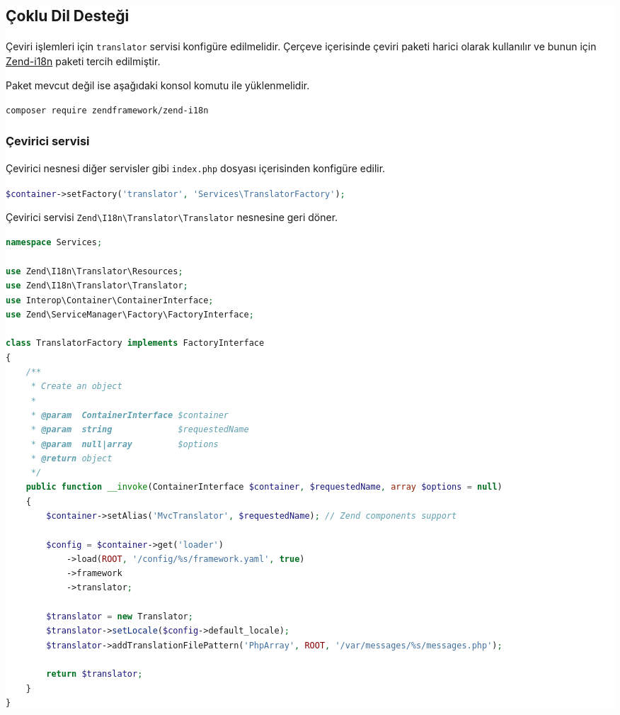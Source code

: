 
## Çoklu Dil Desteği

Çeviri işlemleri için `translator` servisi konfigüre edilmelidir. Çerçeve içerisinde çeviri paketi harici olarak kullanılır ve bunun için <a href="https://docs.zendframework.com/zend-i18n/">Zend-i18n</a> paketi tercih edilmiştir.

Paket mevcut değil ise aşağıdaki konsol komutu ile yüklenmelidir.

```bash
composer require zendframework/zend-i18n
```

### Çevirici servisi

Çevirici nesnesi diğer servisler gibi `index.php` dosyası içerisinden konfigüre edilir. 

```php
$container->setFactory('translator', 'Services\TranslatorFactory');
```

Çevirici servisi `Zend\I18n\Translator\Translator` nesnesine geri döner.

```php
namespace Services;

use Zend\I18n\Translator\Resources;
use Zend\I18n\Translator\Translator;
use Interop\Container\ContainerInterface;
use Zend\ServiceManager\Factory\FactoryInterface;

class TranslatorFactory implements FactoryInterface
{
    /**
     * Create an object
     *
     * @param  ContainerInterface $container
     * @param  string             $requestedName
     * @param  null|array         $options
     * @return object
     */
    public function __invoke(ContainerInterface $container, $requestedName, array $options = null)
    {
        $container->setAlias('MvcTranslator', $requestedName); // Zend components support

        $config = $container->get('loader')
            ->load(ROOT, '/config/%s/framework.yaml', true)
            ->framework
            ->translator;
            
        $translator = new Translator;
        $translator->setLocale($config->default_locale);
        $translator->addTranslationFilePattern('PhpArray', ROOT, '/var/messages/%s/messages.php');

		return $translator;
    }
}
```
